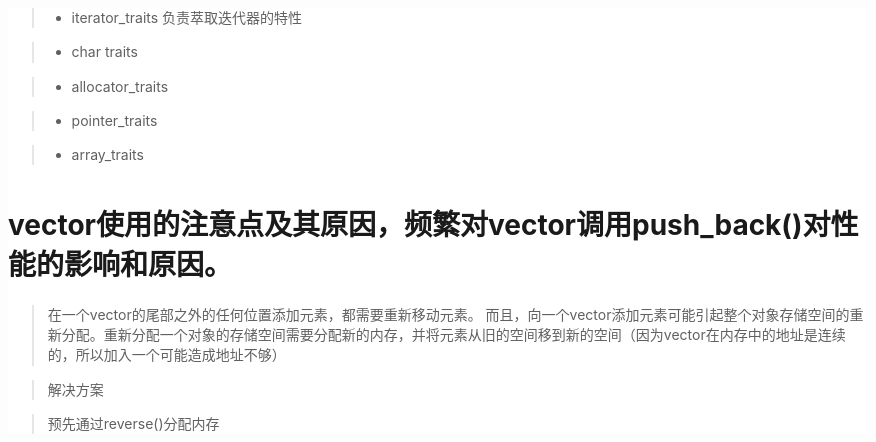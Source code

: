 >* iterator_traits 负责萃取迭代器的特性

>* char traits

>* allocator_traits

>* pointer_traits

>* array_traits


# vector使用的注意点及其原因，频繁对vector调用push_back()对性能的影响和原因。
> 在一个vector的尾部之外的任何位置添加元素，都需要重新移动元素。
而且，向一个vector添加元素可能引起整个对象存储空间的重新分配。重新分配一个对象的存储空间需要分配新的内存，并将元素从旧的空间移到新的空间（因为vector在内存中的地址是连续的，所以加入一个可能造成地址不够）

> 解决方案

> 预先通过reverse()分配内存
